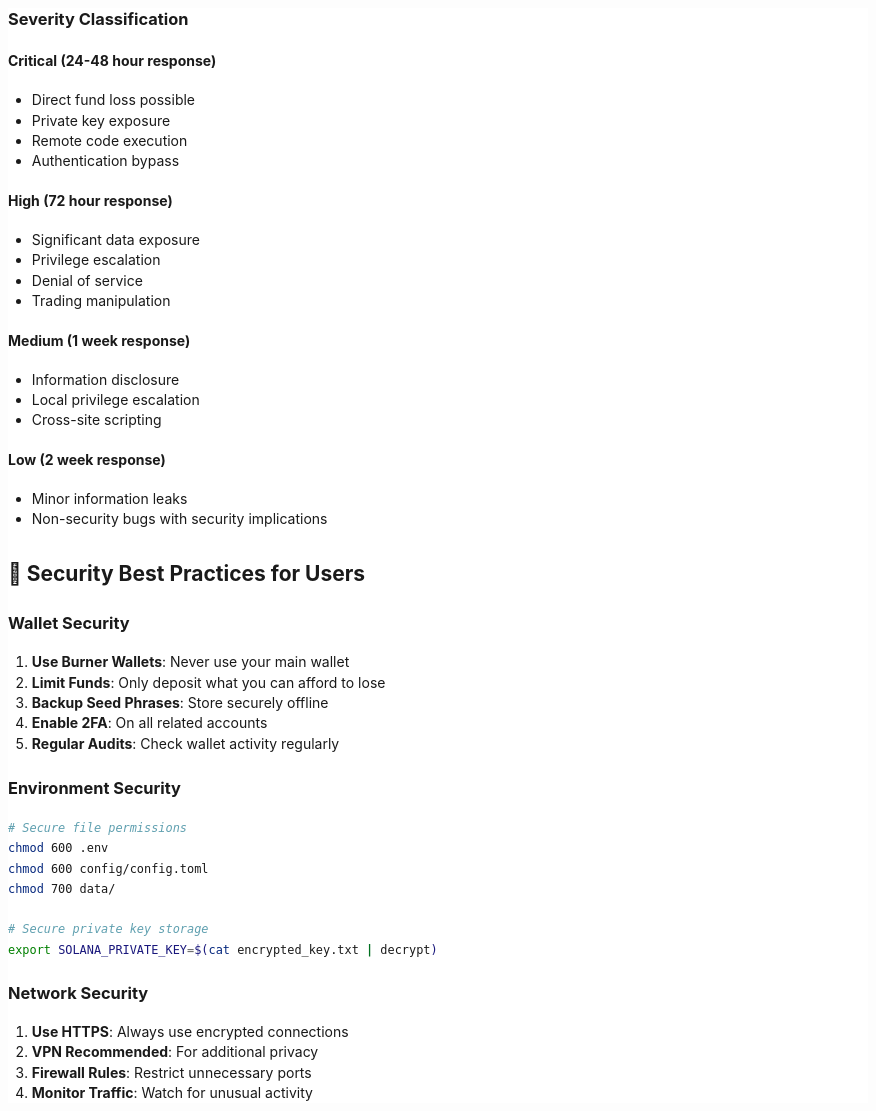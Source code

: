 ### Severity Classification

#### Critical (24-48 hour response)
- Direct fund loss possible
- Private key exposure
- Remote code execution
- Authentication bypass

#### High (72 hour response)
- Significant data exposure
- Privilege escalation
- Denial of service
- Trading manipulation

#### Medium (1 week response)
- Information disclosure
- Local privilege escalation
- Cross-site scripting

#### Low (2 week response)
- Minor information leaks
- Non-security bugs with security implications

## 🔐 Security Best Practices for Users

### Wallet Security

1. **Use Burner Wallets**: Never use your main wallet
2. **Limit Funds**: Only deposit what you can afford to lose
3. **Backup Seed Phrases**: Store securely offline
4. **Enable 2FA**: On all related accounts
5. **Regular Audits**: Check wallet activity regularly

### Environment Security

```bash
# Secure file permissions
chmod 600 .env
chmod 600 config/config.toml
chmod 700 data/

# Secure private key storage
export SOLANA_PRIVATE_KEY=$(cat encrypted_key.txt | decrypt)
```

### Network Security

1. **Use HTTPS**: Always use encrypted connections
2. **VPN Recommended**: For additional privacy
3. **Firewall Rules**: Restrict unnecessary ports
4. **Monitor Traffic**: Watch for unusual activity
